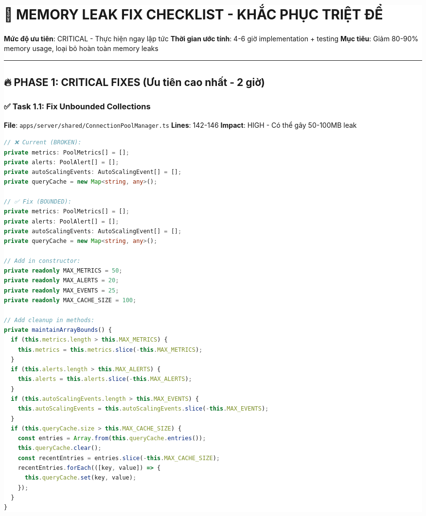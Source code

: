# 🚨 MEMORY LEAK FIX CHECKLIST - KHẮC PHỤC TRIỆT ĐỂ

**Mức độ ưu tiên**: CRITICAL - Thực hiện ngay lập tức
**Thời gian ước tính**: 4-6 giờ implementation + testing
**Mục tiêu**: Giảm 80-90% memory usage, loại bỏ hoàn toàn memory leaks

---

## 🔥 **PHASE 1: CRITICAL FIXES (Ưu tiên cao nhất - 2 giờ)**

### ✅ **Task 1.1: Fix Unbounded Collections**

**File**: `apps/server/shared/ConnectionPoolManager.ts`
**Lines**: 142-146
**Impact**: HIGH - Có thể gây 50-100MB leak

```typescript
// ❌ Current (BROKEN):
private metrics: PoolMetrics[] = [];
private alerts: PoolAlert[] = [];
private autoScalingEvents: AutoScalingEvent[] = [];
private queryCache = new Map<string, any>();

// ✅ Fix (BOUNDED):
private metrics: PoolMetrics[] = [];
private alerts: PoolAlert[] = [];
private autoScalingEvents: AutoScalingEvent[] = [];
private queryCache = new Map<string, any>();

// Add in constructor:
private readonly MAX_METRICS = 50;
private readonly MAX_ALERTS = 20;
private readonly MAX_EVENTS = 25;
private readonly MAX_CACHE_SIZE = 100;

// Add cleanup in methods:
private maintainArrayBounds() {
  if (this.metrics.length > this.MAX_METRICS) {
    this.metrics = this.metrics.slice(-this.MAX_METRICS);
  }
  if (this.alerts.length > this.MAX_ALERTS) {
    this.alerts = this.alerts.slice(-this.MAX_ALERTS);
  }
  if (this.autoScalingEvents.length > this.MAX_EVENTS) {
    this.autoScalingEvents = this.autoScalingEvents.slice(-this.MAX_EVENTS);
  }
  if (this.queryCache.size > this.MAX_CACHE_SIZE) {
    const entries = Array.from(this.queryCache.entries());
    this.queryCache.clear();
    const recentEntries = entries.slice(-this.MAX_CACHE_SIZE);
    recentEntries.forEach(([key, value]) => {
      this.queryCache.set(key, value);
    });
  }
}
```
